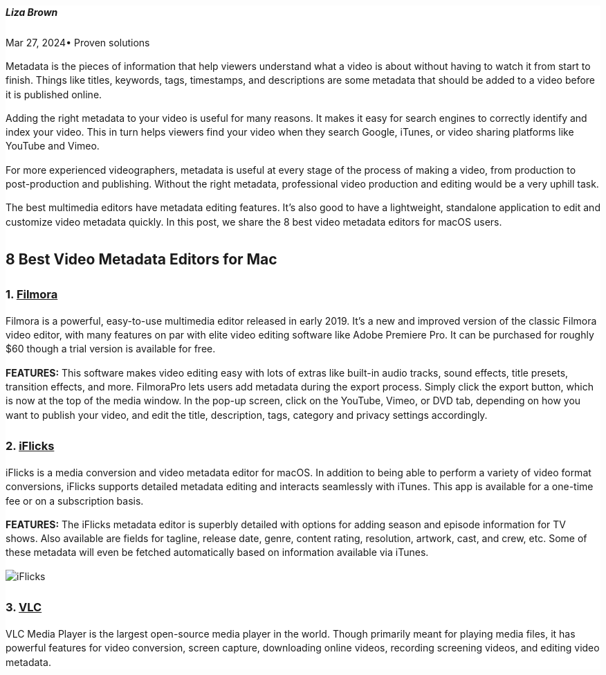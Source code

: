 ##### Liza Brown

 Mar 27, 2024• Proven solutions

Metadata is the pieces of information that help viewers understand what a video is about without having to watch it from start to finish. Things like titles, keywords, tags, timestamps, and descriptions are some metadata that should be added to a video before it is published online.

Adding the right metadata to your video is useful for many reasons. It makes it easy for search engines to correctly identify and index your video. This in turn helps viewers find your video when they search Google, iTunes, or video sharing platforms like YouTube and Vimeo.

For more experienced videographers, metadata is useful at every stage of the process of making a video, from production to post-production and publishing. Without the right metadata, professional video production and editing would be a very uphill task.

The best multimedia editors have metadata editing features. It’s also good to have a lightweight, standalone application to edit and customize video metadata quickly. In this post, we share the 8 best video metadata editors for macOS users.

## 8 Best Video Metadata Editors for Mac

### 1. [Filmora](https://tools.techidaily.com/wondershare/filmora/download/)

Filmora is a powerful, easy-to-use multimedia editor released in early 2019\. It’s a new and improved version of the classic Filmora video editor, with many features on par with elite video editing software like Adobe Premiere Pro. It can be purchased for roughly $60 though a trial version is available for free.

**FEATURES:** This software makes video editing easy with lots of extras like built-in audio tracks, sound effects, title presets, transition effects, and more. FilmoraPro lets users add metadata during the export process. Simply click the export button, which is now at the top of the media window. In the pop-up screen, click on the YouTube, Vimeo, or DVD tab, depending on how you want to publish your video, and edit the title, description, tags, category and privacy settings accordingly.

### 2. [iFlicks](https://iflicks.app/)

iFlicks is a media conversion and video metadata editor for macOS. In addition to being able to perform a variety of video format conversions, iFlicks supports detailed metadata editing and interacts seamlessly with iTunes. This app is available for a one-time fee or on a subscription basis.

**FEATURES:** The iFlicks metadata editor is superbly detailed with options for adding season and episode information for TV shows. Also available are fields for tagline, release date, genre, content rating, resolution, artwork, cast, and crew, etc. Some of these metadata will even be fetched automatically based on information available via iTunes.

![iFlicks](https://images.wondershare.com/filmora/filmorapro/iflicks-min.jpg)

### 3. [VLC](https://www.videolan.org/vlc/index.html)

VLC Media Player is the largest open-source media player in the world. Though primarily meant for playing media files, it has powerful features for video conversion, screen capture, downloading online videos, recording screening videos, and editing video metadata.
